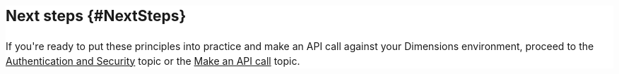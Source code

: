 ## Next steps {#NextSteps}

If you're ready to put these principles into practice and make an API call against your Dimensions environment, proceed to the [Authentication and Security](C:a4943b5b-f44d-4eab-8ccd-24da43b26e64) topic or the [Make an API call](C:3ca261ba-fc8b-4354-a2b1-6892e006c046) topic.